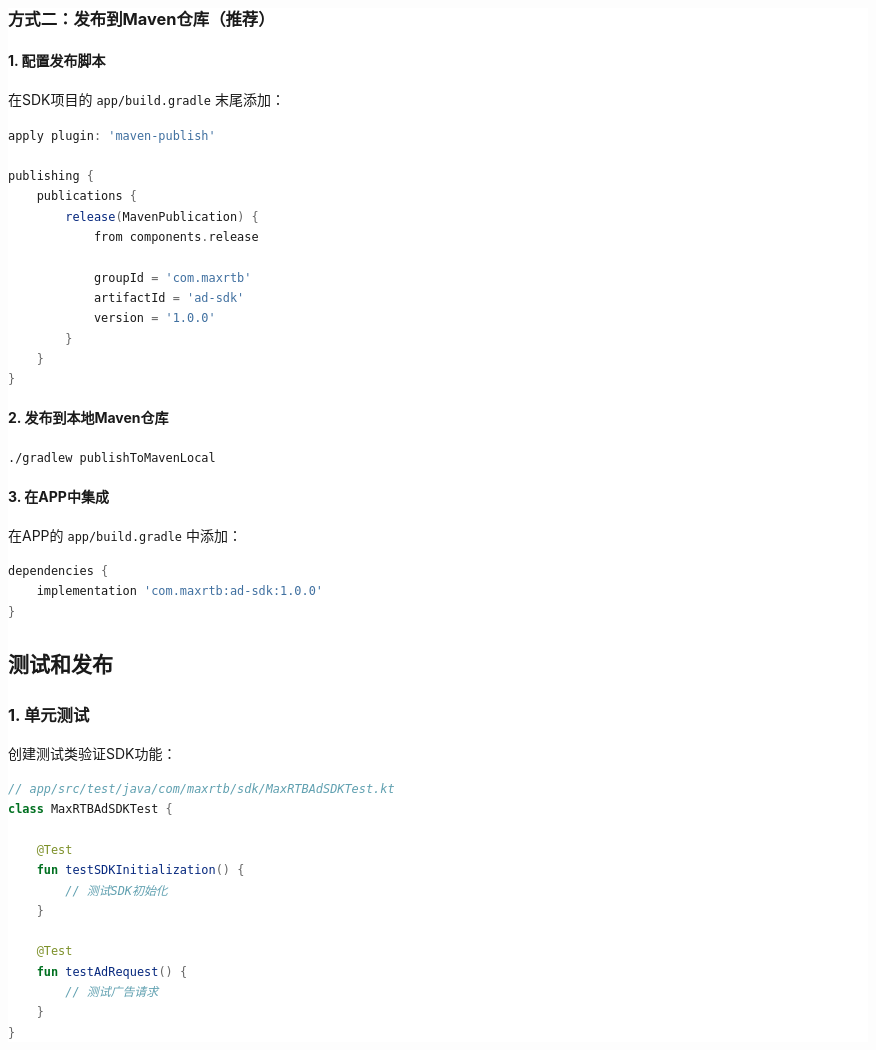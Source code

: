 ### 方式二：发布到Maven仓库（推荐）

#### 1. 配置发布脚本
在SDK项目的 `app/build.gradle` 末尾添加：

```gradle
apply plugin: 'maven-publish'

publishing {
    publications {
        release(MavenPublication) {
            from components.release
            
            groupId = 'com.maxrtb'
            artifactId = 'ad-sdk'
            version = '1.0.0'
        }
    }
}
```

#### 2. 发布到本地Maven仓库
```bash
./gradlew publishToMavenLocal
```

#### 3. 在APP中集成
在APP的 `app/build.gradle` 中添加：

```gradle
dependencies {
    implementation 'com.maxrtb:ad-sdk:1.0.0'
}
```

## 测试和发布

### 1. 单元测试
创建测试类验证SDK功能：

```kotlin
// app/src/test/java/com/maxrtb/sdk/MaxRTBAdSDKTest.kt
class MaxRTBAdSDKTest {
    
    @Test
    fun testSDKInitialization() {
        // 测试SDK初始化
    }
    
    @Test
    fun testAdRequest() {
        // 测试广告请求
    }
}
```
